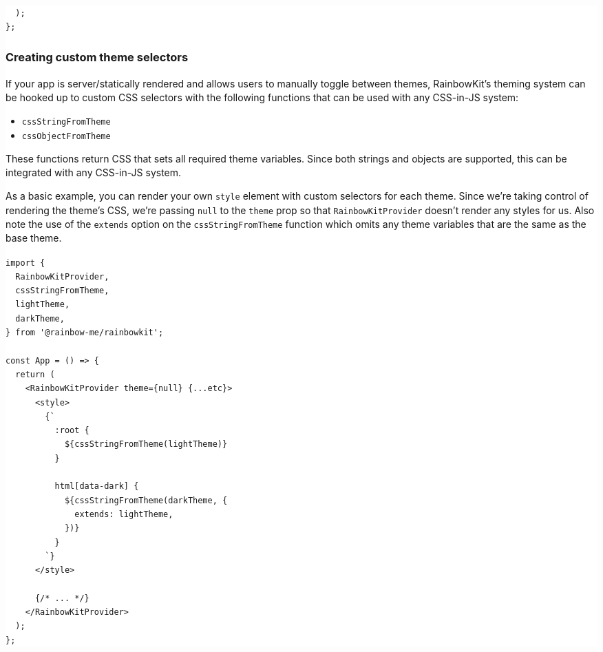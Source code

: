 ```tsx
  );
};
```

### Creating custom theme selectors

If your app is server/statically rendered and allows users to manually toggle between themes, RainbowKit’s theming system can be hooked up to custom CSS selectors with the following functions that can be used with any CSS-in-JS system:

- `cssStringFromTheme`
- `cssObjectFromTheme`

These functions return CSS that sets all required theme variables. Since both strings and objects are supported, this can be integrated with any CSS-in-JS system.

As a basic example, you can render your own `style` element with custom selectors for each theme. Since we’re taking control of rendering the theme’s CSS, we’re passing `null` to the `theme` prop so that `RainbowKitProvider` doesn’t render any styles for us. Also note the use of the `extends` option on the `cssStringFromTheme` function which omits any theme variables that are the same as the base theme.

```tsx
import {
  RainbowKitProvider,
  cssStringFromTheme,
  lightTheme,
  darkTheme,
} from '@rainbow-me/rainbowkit';

const App = () => {
  return (
    <RainbowKitProvider theme={null} {...etc}>
      <style>
        {`
          :root {
            ${cssStringFromTheme(lightTheme)}
          }

          html[data-dark] {
            ${cssStringFromTheme(darkTheme, {
              extends: lightTheme,
            })}
          }
        `}
      </style>

      {/* ... */}
    </RainbowKitProvider>
  );
};
```
